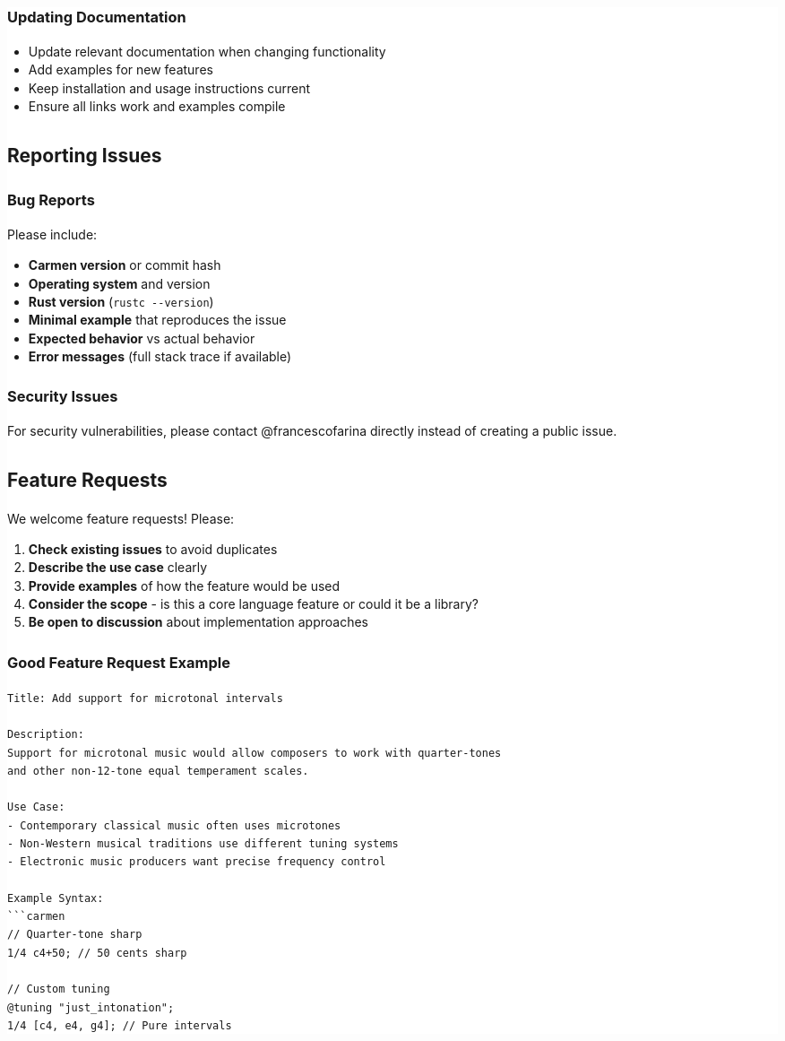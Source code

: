 ### Updating Documentation

- Update relevant documentation when changing functionality
- Add examples for new features
- Keep installation and usage instructions current
- Ensure all links work and examples compile

## Reporting Issues

### Bug Reports

Please include:

- **Carmen version** or commit hash
- **Operating system** and version
- **Rust version** (`rustc --version`)
- **Minimal example** that reproduces the issue
- **Expected behavior** vs actual behavior
- **Error messages** (full stack trace if available)

### Security Issues

For security vulnerabilities, please contact @francescofarina directly instead of creating a public issue.

## Feature Requests

We welcome feature requests! Please:

1. **Check existing issues** to avoid duplicates
2. **Describe the use case** clearly
3. **Provide examples** of how the feature would be used
4. **Consider the scope** - is this a core language feature or could it be a library?
5. **Be open to discussion** about implementation approaches

### Good Feature Request Example

```
Title: Add support for microtonal intervals

Description:
Support for microtonal music would allow composers to work with quarter-tones
and other non-12-tone equal temperament scales.

Use Case:
- Contemporary classical music often uses microtones
- Non-Western musical traditions use different tuning systems
- Electronic music producers want precise frequency control

Example Syntax:
```carmen
// Quarter-tone sharp
1/4 c4+50; // 50 cents sharp

// Custom tuning
@tuning "just_intonation";
1/4 [c4, e4, g4]; // Pure intervals
```
